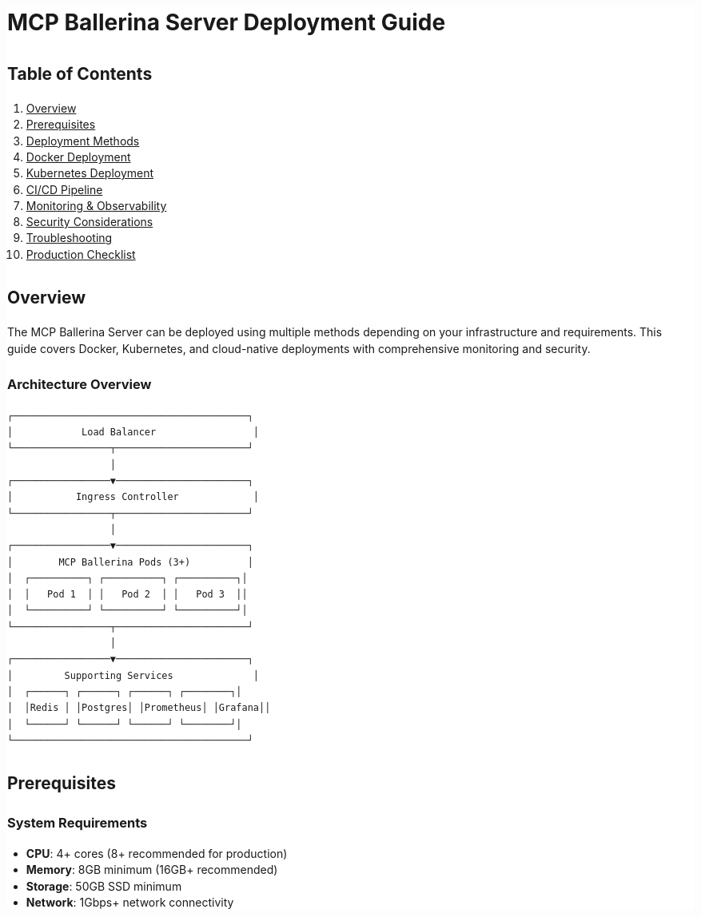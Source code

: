 # MCP Ballerina Server Deployment Guide

## Table of Contents
1. [Overview](#overview)
2. [Prerequisites](#prerequisites)
3. [Deployment Methods](#deployment-methods)
4. [Docker Deployment](#docker-deployment)
5. [Kubernetes Deployment](#kubernetes-deployment)
6. [CI/CD Pipeline](#cicd-pipeline)
7. [Monitoring & Observability](#monitoring--observability)
8. [Security Considerations](#security-considerations)
9. [Troubleshooting](#troubleshooting)
10. [Production Checklist](#production-checklist)

## Overview

The MCP Ballerina Server can be deployed using multiple methods depending on your infrastructure and requirements. This guide covers Docker, Kubernetes, and cloud-native deployments with comprehensive monitoring and security.

### Architecture Overview
```
┌─────────────────────────────────────────┐
│            Load Balancer                 │
└─────────────────┬───────────────────────┘
                  │
┌─────────────────▼───────────────────────┐
│           Ingress Controller             │
└─────────────────┬───────────────────────┘
                  │
┌─────────────────▼───────────────────────┐
│        MCP Ballerina Pods (3+)          │
│  ┌──────────┐ ┌──────────┐ ┌──────────┐│
│  │   Pod 1  │ │   Pod 2  │ │   Pod 3  ││
│  └──────────┘ └──────────┘ └──────────┘│
└─────────────────┬───────────────────────┘
                  │
┌─────────────────▼───────────────────────┐
│         Supporting Services              │
│  ┌──────┐ ┌──────┐ ┌──────┐ ┌────────┐│
│  │Redis │ │Postgres│ │Prometheus│ │Grafana││
│  └──────┘ └──────┘ └──────┘ └────────┘│
└─────────────────────────────────────────┘
```

## Prerequisites

### System Requirements
- **CPU**: 4+ cores (8+ recommended for production)
- **Memory**: 8GB minimum (16GB+ recommended)
- **Storage**: 50GB SSD minimum
- **Network**: 1Gbps+ network connectivity
